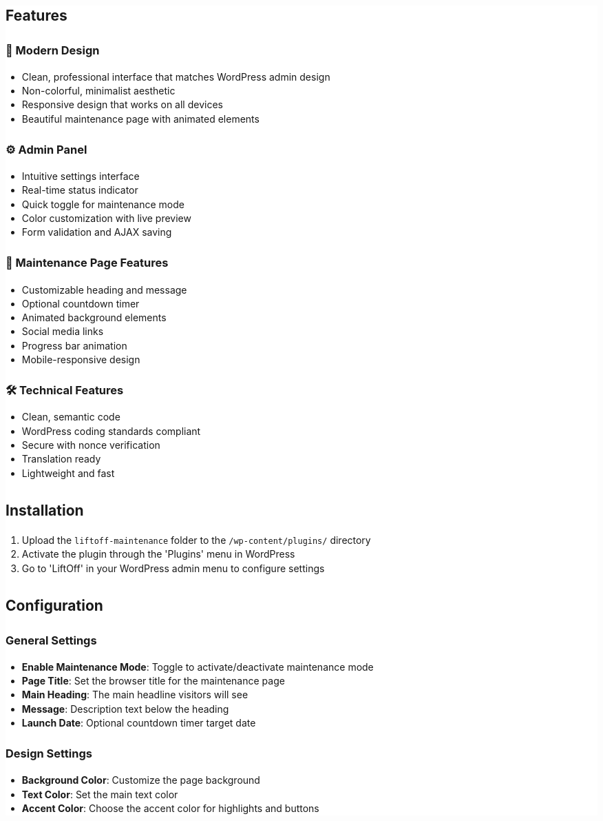 ## Features

### 🎨 Modern Design
- Clean, professional interface that matches WordPress admin design
- Non-colorful, minimalist aesthetic
- Responsive design that works on all devices
- Beautiful maintenance page with animated elements

### ⚙️ Admin Panel
- Intuitive settings interface
- Real-time status indicator
- Quick toggle for maintenance mode
- Color customization with live preview
- Form validation and AJAX saving

### 🚀 Maintenance Page Features
- Customizable heading and message
- Optional countdown timer
- Animated background elements
- Social media links
- Progress bar animation
- Mobile-responsive design

### 🛠️ Technical Features
- Clean, semantic code
- WordPress coding standards compliant
- Secure with nonce verification
- Translation ready
- Lightweight and fast

## Installation

1. Upload the `liftoff-maintenance` folder to the `/wp-content/plugins/` directory
2. Activate the plugin through the 'Plugins' menu in WordPress
3. Go to 'LiftOff' in your WordPress admin menu to configure settings

## Configuration

### General Settings
- **Enable Maintenance Mode**: Toggle to activate/deactivate maintenance mode
- **Page Title**: Set the browser title for the maintenance page
- **Main Heading**: The main headline visitors will see
- **Message**: Description text below the heading
- **Launch Date**: Optional countdown timer target date

### Design Settings
- **Background Color**: Customize the page background
- **Text Color**: Set the main text color
- **Accent Color**: Choose the accent color for highlights and buttons
